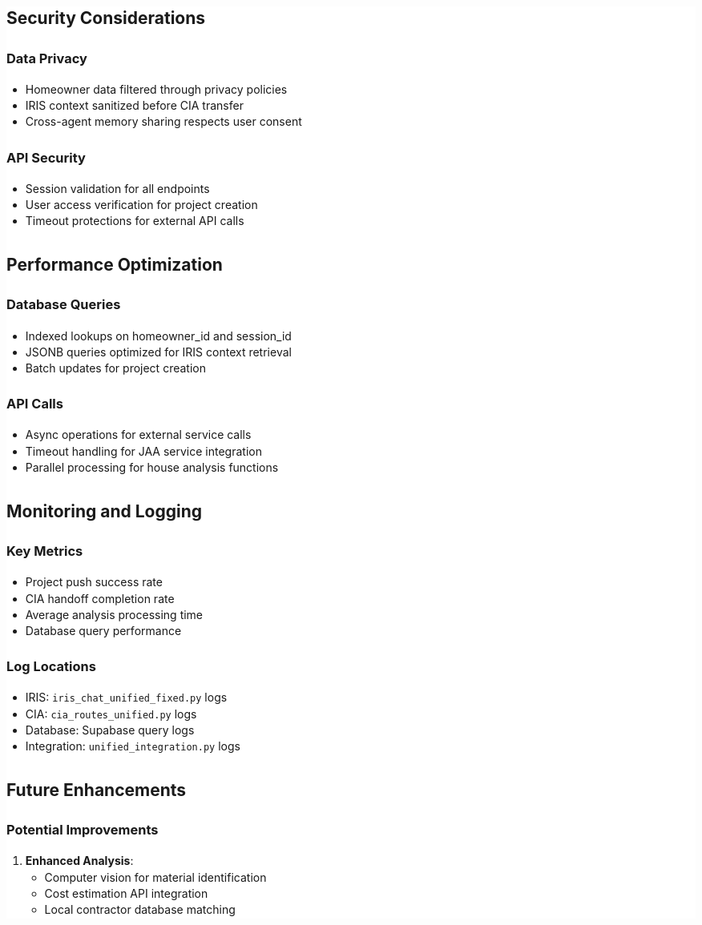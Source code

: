 ## Security Considerations

### Data Privacy

- Homeowner data filtered through privacy policies
- IRIS context sanitized before CIA transfer
- Cross-agent memory sharing respects user consent

### API Security

- Session validation for all endpoints
- User access verification for project creation
- Timeout protections for external API calls

## Performance Optimization

### Database Queries

- Indexed lookups on homeowner_id and session_id
- JSONB queries optimized for IRIS context retrieval
- Batch updates for project creation

### API Calls

- Async operations for external service calls
- Timeout handling for JAA service integration
- Parallel processing for house analysis functions

## Monitoring and Logging

### Key Metrics

- Project push success rate
- CIA handoff completion rate
- Average analysis processing time
- Database query performance

### Log Locations

- IRIS: `iris_chat_unified_fixed.py` logs
- CIA: `cia_routes_unified.py` logs
- Database: Supabase query logs
- Integration: `unified_integration.py` logs

## Future Enhancements

### Potential Improvements

1. **Enhanced Analysis**:
   - Computer vision for material identification
   - Cost estimation API integration
   - Local contractor database matching
